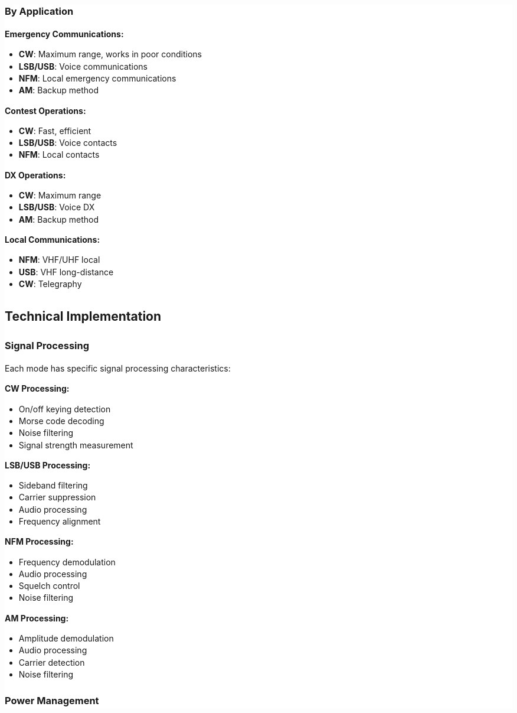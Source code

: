 ### By Application

**Emergency Communications:**
- **CW**: Maximum range, works in poor conditions
- **LSB/USB**: Voice communications
- **NFM**: Local emergency communications
- **AM**: Backup method

**Contest Operations:**
- **CW**: Fast, efficient
- **LSB/USB**: Voice contacts
- **NFM**: Local contacts

**DX Operations:**
- **CW**: Maximum range
- **LSB/USB**: Voice DX
- **AM**: Backup method

**Local Communications:**
- **NFM**: VHF/UHF local
- **USB**: VHF long-distance
- **CW**: Telegraphy

## Technical Implementation

### Signal Processing

Each mode has specific signal processing characteristics:

**CW Processing:**
- On/off keying detection
- Morse code decoding
- Noise filtering
- Signal strength measurement

**LSB/USB Processing:**
- Sideband filtering
- Carrier suppression
- Audio processing
- Frequency alignment

**NFM Processing:**
- Frequency demodulation
- Audio processing
- Squelch control
- Noise filtering

**AM Processing:**
- Amplitude demodulation
- Audio processing
- Carrier detection
- Noise filtering

### Power Management
